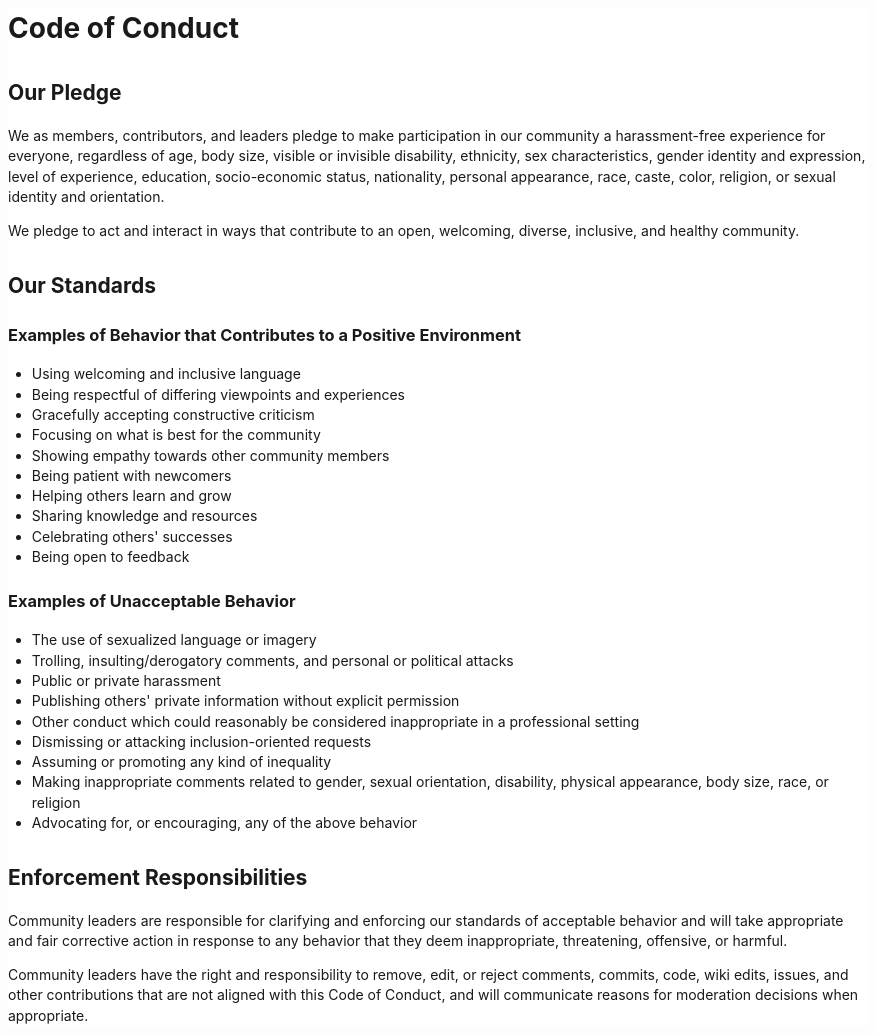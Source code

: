 # Code of Conduct

## Our Pledge

We as members, contributors, and leaders pledge to make participation in our community a harassment-free experience for everyone, regardless of age, body size, visible or invisible disability, ethnicity, sex characteristics, gender identity and expression, level of experience, education, socio-economic status, nationality, personal appearance, race, caste, color, religion, or sexual identity and orientation.

We pledge to act and interact in ways that contribute to an open, welcoming, diverse, inclusive, and healthy community.

## Our Standards

### Examples of Behavior that Contributes to a Positive Environment

- Using welcoming and inclusive language
- Being respectful of differing viewpoints and experiences
- Gracefully accepting constructive criticism
- Focusing on what is best for the community
- Showing empathy towards other community members
- Being patient with newcomers
- Helping others learn and grow
- Sharing knowledge and resources
- Celebrating others' successes
- Being open to feedback

### Examples of Unacceptable Behavior

- The use of sexualized language or imagery
- Trolling, insulting/derogatory comments, and personal or political attacks
- Public or private harassment
- Publishing others' private information without explicit permission
- Other conduct which could reasonably be considered inappropriate in a professional setting
- Dismissing or attacking inclusion-oriented requests
- Assuming or promoting any kind of inequality
- Making inappropriate comments related to gender, sexual orientation, disability, physical appearance, body size, race, or religion
- Advocating for, or encouraging, any of the above behavior

## Enforcement Responsibilities

Community leaders are responsible for clarifying and enforcing our standards of acceptable behavior and will take appropriate and fair corrective action in response to any behavior that they deem inappropriate, threatening, offensive, or harmful.

Community leaders have the right and responsibility to remove, edit, or reject comments, commits, code, wiki edits, issues, and other contributions that are not aligned with this Code of Conduct, and will communicate reasons for moderation decisions when appropriate.
